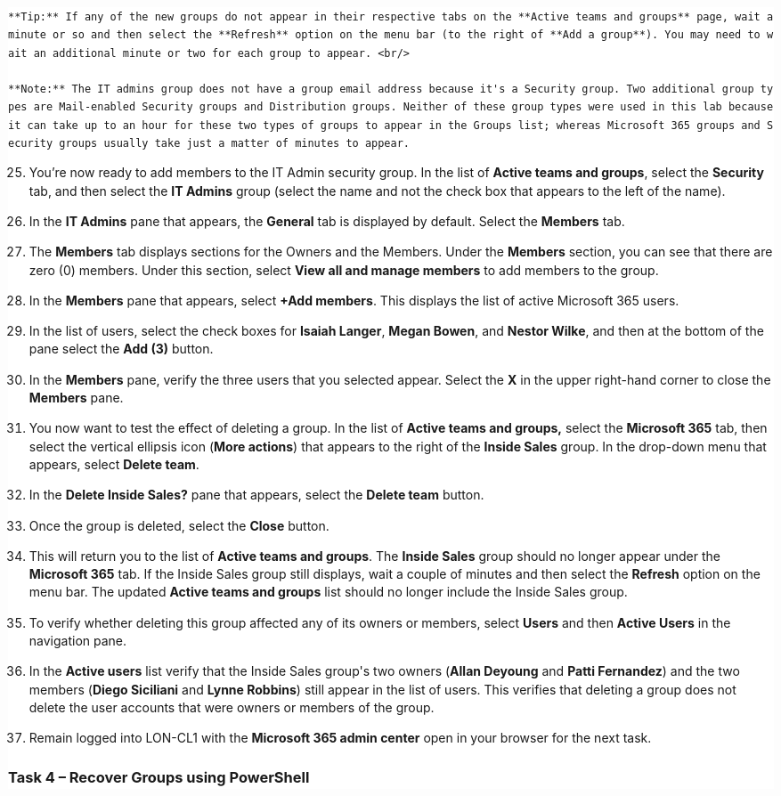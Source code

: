 	**Tip:** If any of the new groups do not appear in their respective tabs on the **Active teams and groups** page, wait a minute or so and then select the **Refresh** option on the menu bar (to the right of **Add a group**). You may need to wait an additional minute or two for each group to appear. <br/>

	**Note:** The IT admins group does not have a group email address because it's a Security group. Two additional group types are Mail-enabled Security groups and Distribution groups. Neither of these group types were used in this lab because it can take up to an hour for these two types of groups to appear in the Groups list; whereas Microsoft 365 groups and Security groups usually take just a matter of minutes to appear. 

25. You’re now ready to add members to the IT Admin security group. In the list of **Active teams and groups**, select the **Security** tab, and then select the **IT Admins** group (select the name and not the check box that appears to the left of the name). 

26. In the **IT Admins** pane that appears, the **General** tab is displayed by default. Select the **Members** tab.

27. The **Members** tab displays sections for the Owners and the Members. Under the **Members** section, you can see that there are zero (0) members. Under this section, select **View all and manage members** to add members to the group. 

28. In the **Members** pane that appears, select **+Add members**. This displays the list of active Microsoft 365 users.

29. In the list of users, select the check boxes for **Isaiah Langer**, **Megan Bowen**, and **Nestor Wilke**, and then at the bottom of the pane select the **Add (3)** button. 

30. In the **Members** pane, verify the three users that you selected appear. Select the **X** in the upper right-hand corner to close the **Members** pane. 

31. You now want to test the effect of deleting a group. In the list of **Active teams and groups,** select the **Microsoft 365** tab, then select the vertical ellipsis icon (**More actions**) that appears to the right of the **Inside Sales** group. In the drop-down menu that appears, select **Delete team**. 

32. In the **Delete Inside Sales?** pane that appears, select the **Delete team** button.

33. Once the group is deleted, select the **Close** button. 

34. This will return you to the list of **Active teams and groups**. The **Inside Sales** group should no longer appear under the **Microsoft 365** tab. If the Inside Sales group still displays, wait a couple of minutes and then select the **Refresh** option on the menu bar. The updated **Active teams and groups** list should no longer include the Inside Sales group.

356. To verify whether deleting this group affected any of its owners or members, select **Users** and then **Active Users** in the navigation pane. 

36. In the **Active users** list verify that the Inside Sales group's two owners (**Allan Deyoung** and **Patti Fernandez**) and the two members (**Diego Siciliani** and **Lynne Robbins**) still appear in the list of users. This verifies that deleting a group does not delete the user accounts that were owners or members of the group.

37. Remain logged into LON-CL1 with the **Microsoft 365 admin center** open in your browser for the next task.


### Task 4 – Recover Groups using PowerShell 
